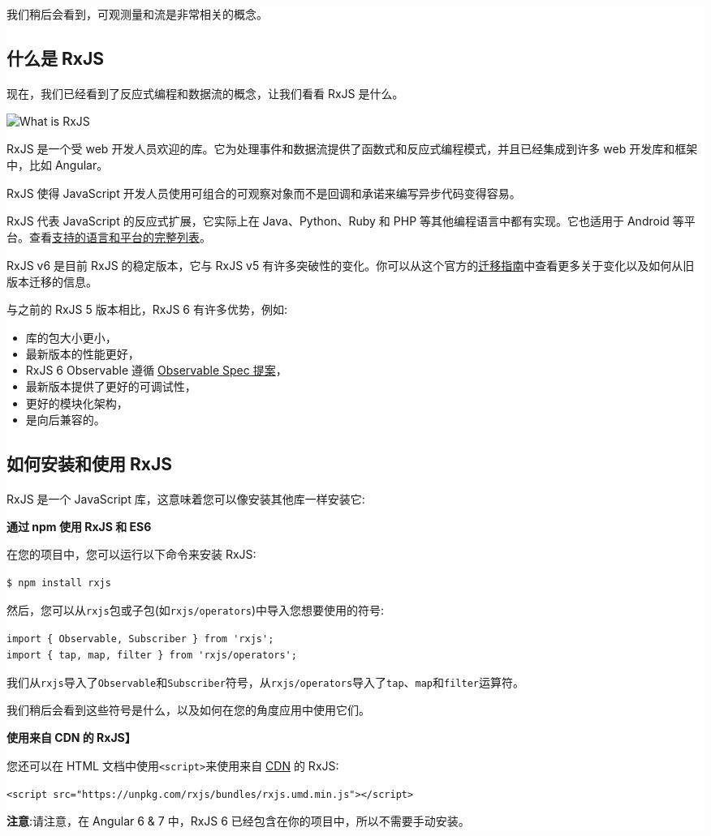 我们稍后会看到，可观测量和流是非常相关的概念。

## 什么是 RxJS

现在，我们已经看到了反应式编程和数据流的概念，让我们看看 RxJS 是什么。

![What is RxJS](img/c2cd5dac26eb44b815c4ff9558e98c09.png)

RxJS 是一个受 web 开发人员欢迎的库。它为处理事件和数据流提供了函数式和反应式编程模式，并且已经集成到许多 web 开发库和框架中，比如 Angular。

RxJS 使得 JavaScript 开发人员使用可组合的可观察对象而不是回调和承诺来编写异步代码变得容易。

RxJS 代表 JavaScript 的反应式扩展，它实际上在 Java、Python、Ruby 和 PHP 等其他编程语言中都有实现。它也适用于 Android 等平台。查看[支持的语言和平台的完整列表](http://reactivex.io/languages.html)。

RxJS v6 是目前 RxJS 的稳定版本，它与 RxJS v5 有许多突破性的变化。你可以从这个官方的[迁移指南](https://github.com/ReactiveX/rxjs/blob/master/docs_app/content/guide/v6/migration.md)中查看更多关于变化以及如何从旧版本迁移的信息。

与之前的 RxJS 5 版本相比，RxJS 6 有许多优势，例如:

*   库的包大小更小，
*   最新版本的性能更好，
*   RxJS 6 Observable 遵循 [Observable Spec 提案](https://github.com/zenparsing/es-observable)，
*   最新版本提供了更好的可调试性，
*   更好的模块化架构，
*   是向后兼容的。

## 如何安装和使用 RxJS

RxJS 是一个 JavaScript 库，这意味着您可以像安装其他库一样安装它:

**通过 npm 使用 RxJS 和 ES6**

在您的项目中，您可以运行以下命令来安装 RxJS:

```
$ npm install rxjs 
```

然后，您可以从`rxjs`包或子包(如`rxjs/operators`)中导入您想要使用的符号:

```
import { Observable, Subscriber } from 'rxjs';
import { tap, map, filter } from 'rxjs/operators'; 
```

我们从`rxjs`导入了`Observable`和`Subscriber`符号，从`rxjs/operators`导入了`tap`、`map`和`filter`运算符。

我们稍后会看到这些符号是什么，以及如何在您的角度应用中使用它们。

**使用来自 CDN 的 RxJS】**

您还可以在 HTML 文档中使用`<script>`来使用来自 [CDN](https://unpkg.com/rxjs/bundles/rxjs.umd.min.js) 的 RxJS:

```
<script src="https://unpkg.com/rxjs/bundles/rxjs.umd.min.js"></script> 
```

**注意**:请注意，在 Angular 6 & 7 中，RxJS 6 已经包含在你的项目中，所以不需要手动安装。
